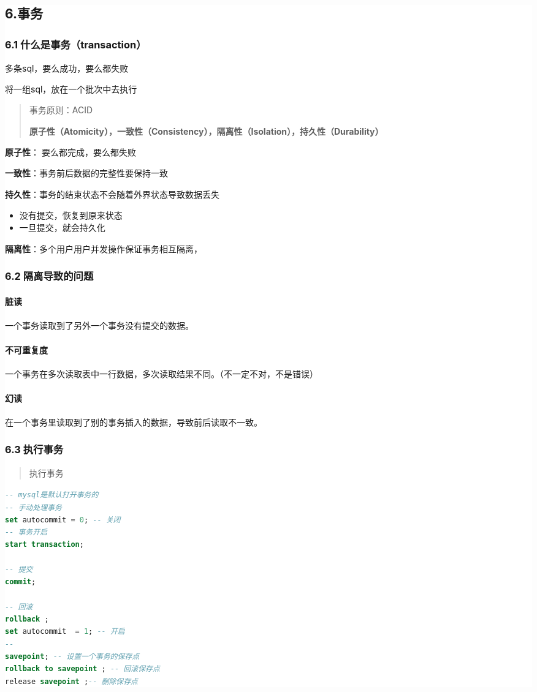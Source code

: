 ```sql
```

## 6.事务

### 6.1 什么是事务（transaction）

多条sql，要么成功，要么都失败

将一组sql，放在一个批次中去执行

> 事务原则：ACID
>
> **原子性（Atomicity），一致性（Consistency），隔离性（Isolation），持久性（Durability）**

**原子性**： 要么都完成，要么都失败

**一致性**：事务前后数据的完整性要保持一致

**持久性**：事务的结束状态不会随着外界状态导致数据丢失

- 没有提交，恢复到原来状态
- 一旦提交，就会持久化

**隔离性**：多个用户用户并发操作保证事务相互隔离，

### 6.2 隔离导致的问题

#### 脏读

一个事务读取到了另外一个事务没有提交的数据。

#### 不可重复度

一个事务在多次读取表中一行数据，多次读取结果不同。（不一定不对，不是错误）

#### 幻读

在一个事务里读取到了别的事务插入的数据，导致前后读取不一致。

### 6.3 执行事务

> 执行事务

```sql
-- mysql是默认打开事务的
-- 手动处理事务
set autocommit = 0; -- 关闭
-- 事务开启
start transaction;

-- 提交
commit;

-- 回滚
rollback ;
set autocommit  = 1; -- 开启
--
savepoint; -- 设置一个事务的保存点
rollback to savepoint ; -- 回滚保存点
release savepoint ;-- 删除保存点
```
